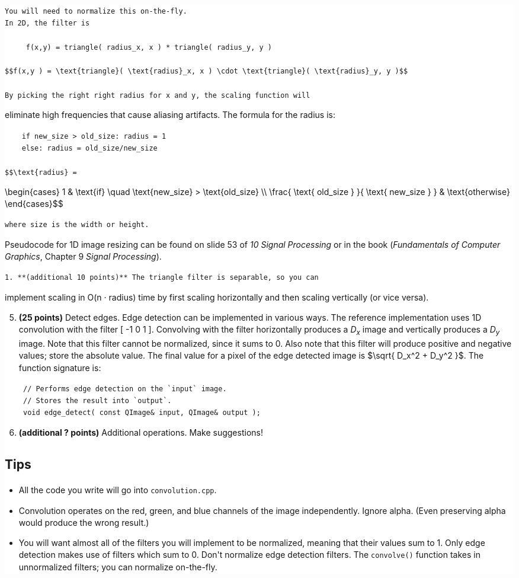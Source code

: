     You will need to normalize this on-the-fly.  
    In 2D, the filter is

         f(x,y) = triangle( radius_x, x ) * triangle( radius_y, y )

    $$f(x,y ) = \text{triangle}( \text{radius}_x, x ) \cdot \text{triangle}( \text{radius}_y, y )$$
    
    By picking the right right radius for x and y, the scaling function will
eliminate high frequencies that cause aliasing artifacts. The formula
for the radius is:

        if new_size > old_size: radius = 1
        else: radius = old_size/new_size

    $$\text{radius} =
\begin{cases}
1 & \text{if} \quad \text{new\_size} > \text{old\_size} \\\\
\frac{ \text{ old\_size } }{ \text{ new\_size } } & \text{otherwise}
\end{cases}$$
    
    where size is the width or height.
Pseudocode for 1D image resizing can be found on slide 53 of *10 Signal
Processing* or in the book (*Fundamentals of Computer Graphics*, Chapter
9 *Signal Processing*).

    1. **(additional 10 points)** The triangle filter is separable, so you can
implement scaling in O(n · radius) time by first
scaling horizontally and then scaling vertically (or vice versa).

5. **(25 points)** Detect edges. Edge detection can be implemented in
various ways. The reference implementation uses 1D convolution with the
filter [ -1 0 1 ]. Convolving with the filter horizontally produces a
$D_x$ image and vertically produces a $D_y$ image. Note that this filter
cannot be normalized, since it sums to 0. Also note that this filter
will produce positive and negative values; store the absolute value. The
final value for a pixel of the edge detected image is
$\sqrt{ D_x^2 + D_y^2 }$. The function signature is:

        // Performs edge detection on the `input` image.
        // Stores the result into `output`.
        void edge_detect( const QImage& input, QImage& output );

6. **(additional ? points)** Additional operations. Make suggestions!

Tips
----

* All the code you write will go into `convolution.cpp`.

* Convolution operates on the red, green, and blue channels of the image
independently. Ignore alpha. (Even preserving alpha would produce the
wrong result.)

* You will want almost all of the filters you will implement to be
normalized, meaning that their values sum to 1. Only edge detection
makes use of filters which sum to 0. Don't normalize edge detection
filters. The `convolve()` function takes in unnormalized filters; you can
normalize on-the-fly.
